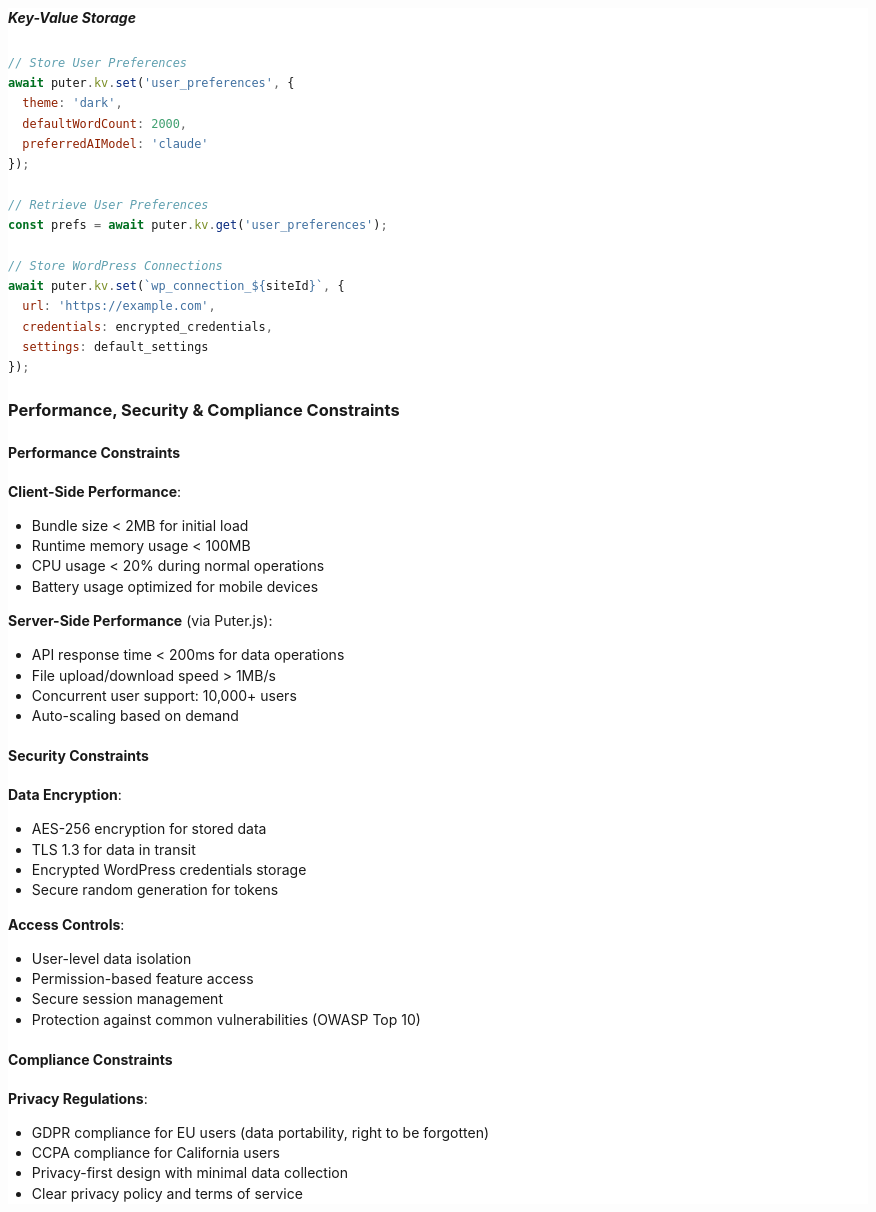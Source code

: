 ##### Key-Value Storage
```javascript
// Store User Preferences
await puter.kv.set('user_preferences', {
  theme: 'dark',
  defaultWordCount: 2000,
  preferredAIModel: 'claude'
});

// Retrieve User Preferences
const prefs = await puter.kv.get('user_preferences');

// Store WordPress Connections
await puter.kv.set(`wp_connection_${siteId}`, {
  url: 'https://example.com',
  credentials: encrypted_credentials,
  settings: default_settings
});
```

### Performance, Security & Compliance Constraints

#### Performance Constraints
**Client-Side Performance**:
- Bundle size < 2MB for initial load
- Runtime memory usage < 100MB
- CPU usage < 20% during normal operations
- Battery usage optimized for mobile devices

**Server-Side Performance** (via Puter.js):
- API response time < 200ms for data operations
- File upload/download speed > 1MB/s
- Concurrent user support: 10,000+ users
- Auto-scaling based on demand

#### Security Constraints
**Data Encryption**:
- AES-256 encryption for stored data
- TLS 1.3 for data in transit
- Encrypted WordPress credentials storage
- Secure random generation for tokens

**Access Controls**:
- User-level data isolation
- Permission-based feature access
- Secure session management
- Protection against common vulnerabilities (OWASP Top 10)

#### Compliance Constraints
**Privacy Regulations**:
- GDPR compliance for EU users (data portability, right to be forgotten)
- CCPA compliance for California users
- Privacy-first design with minimal data collection
- Clear privacy policy and terms of service
